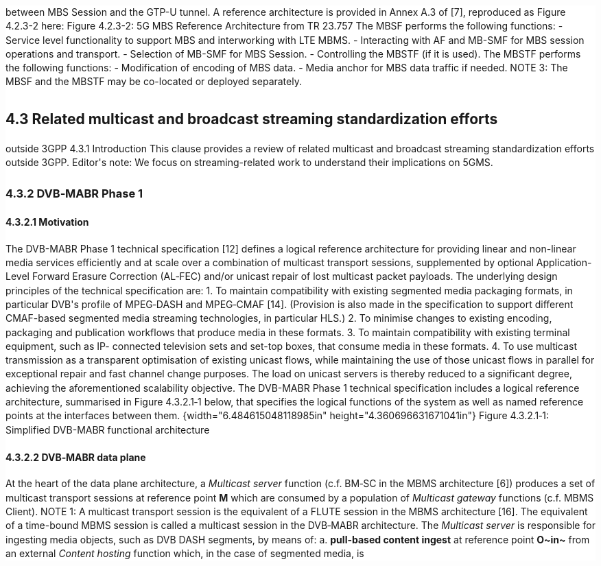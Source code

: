 between MBS Session and the GTP-U tunnel.
A reference architecture is provided in Annex A.3 of [7], reproduced as Figure
4.2.3-2 here:
Figure 4.2.3-2: 5G MBS Reference Architecture from TR 23.757
The MBSF performs the following functions:
\- Service level functionality to support MBS and interworking with LTE MBMS.
\- Interacting with AF and MB-SMF for MBS session operations and transport.
\- Selection of MB-SMF for MBS Session.
\- Controlling the MBSTF (if it is used).
The MBSTF performs the following functions:
\- Modification of encoding of MBS data.
\- Media anchor for MBS data traffic if needed.
NOTE 3: The MBSF and the MBSTF may be co-located or deployed separately.
## 4.3 Related multicast and broadcast streaming standardization efforts
outside 3GPP
4.3.1 Introduction
This clause provides a review of related multicast and broadcast streaming
standardization efforts outside 3GPP.
Editor's note: We focus on streaming-related work to understand their
implications on 5GMS.
### 4.3.2 DVB‑MABR Phase 1
#### 4.3.2.1 Motivation
The DVB-MABR Phase 1 technical specification [12] defines a logical reference
architecture for providing linear and non-linear media services efficiently
and at scale over a combination of multicast transport sessions, supplemented
by optional Application-Level Forward Erasure Correction (AL‑FEC) and/or
unicast repair of lost multicast packet payloads. The underlying design
principles of the technical specification are:
1\. To maintain compatibility with existing segmented media packaging formats,
in particular DVB's profile of MPEG‑DASH and MPEG‑CMAF [14]. (Provision is
also made in the specification to support different CMAF-based segmented media
streaming technologies, in particular HLS.)
2\. To minimise changes to existing encoding, packaging and publication
workflows that produce media in these formats.
3\. To maintain compatibility with existing terminal equipment, such as IP-
connected television sets and set-top boxes, that consume media in these
formats.
4\. To use multicast transmission as a transparent optimisation of existing
unicast flows, while maintaining the use of those unicast flows in parallel
for exceptional repair and fast channel change purposes. The load on unicast
servers is thereby reduced to a significant degree, achieving the
aforementioned scalability objective.
The DVB-MABR Phase 1 technical specification includes a logical reference
architecture, summarised in Figure 4.3.2.1‑1 below, that specifies the logical
functions of the system as well as named reference points at the interfaces
between them.
{width="6.484615048118985in" height="4.360696631671041in"}
Figure 4.3.2.1‑1: Simplified DVB-MABR functional architecture
#### 4.3.2.2 DVB‑MABR data plane
At the heart of the data plane architecture, a _Multicast server_ function
(c.f. BM‑SC in the MBMS architecture [6]) produces a set of multicast
transport sessions at reference point **M** which are consumed by a population
of _Multicast gateway_ functions (c.f. MBMS Client).
NOTE 1: A multicast transport session is the equivalent of a FLUTE session in
the MBMS architecture [16]. The equivalent of a time-bound MBMS session is
called a multicast session in the DVB‑MABR architecture.
The _Multicast server_ is responsible for ingesting media objects, such as DVB
DASH segments, by means of:
a. **pull-based content ingest** at reference point **O~in~** from an external
_Content hosting_ function which, in the case of segmented media, is